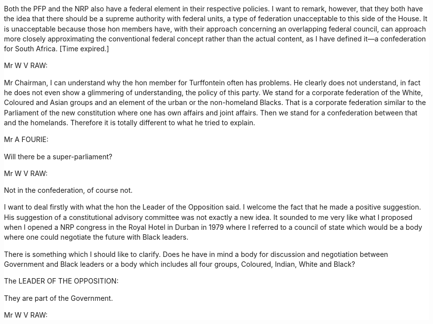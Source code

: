 <p>Both the PFP and the NRP also have a federal element in their respective policies. I <span class="col_7345-7346" refersTo="page_1005"/>want to remark, however, that they both have the idea that there should be a supreme authority with federal units, a type of federation unacceptable to this side of the House. It is unacceptable because those hon members have, with their approach concerning an overlapping federal council, can approach more closely approximating the conventional federal concept rather than the actual content, as I have defined it&#x2014;a confederation for South Africa. [Time expired.]</p>

</speech>

<speech by="#raw">

<from>Mr <person refersTo="hansard_za">W V RAW</person>:</from>

<p>Mr Chairman, I can understand why the hon member for Turffontein often has problems. He clearly does not understand, in fact he does not even show a glimmering of understanding, the policy of this party. We stand for a corporate federation of the White, Coloured and Asian groups and an element of the urban or the non-homeland Blacks. That is a corporate federation similar to the Parliament of the new constitution where one has own affairs and joint affairs. Then we stand for a confederation between that and the homelands. Therefore it is totally different to what he tried to explain.</p>

</speech>

<speech by="#fourie">

<from>Mr <person refersTo="hansard_za">A FOURIE</person>:</from>

<p>Will there be a super-parliament?</p>

</speech>

<speech by="#raw">

<from>Mr <person refersTo="hansard_za">W V RAW</person>:</from>

<p>Not in the confederation, of course not.</p>

<p>I want to deal firstly with what the hon the Leader of the Opposition said. I welcome the fact that he made a positive suggestion. His suggestion of a constitutional advisory committee was not exactly a new idea. It sounded to me very like what I proposed when I opened a NRP congress in the Royal Hotel in Durban in 1979 where I referred to a council of state which would be a body where one could negotiate the future with Black leaders.</p>

<p>There is something which I should like to clarify. Does he have in mind a body for discussion and negotiation between Government and Black leaders or a body which includes all four groups, Coloured, Indian, White and Black?</p>

</speech>

<speech by="#leader_of_the_opposition">

<from>The <person refersTo="hansard_za">LEADER OF THE OPPOSITION</person>:</from>

<p>They are part of the Government.</p>

</speech>

<speech by="#raw">

<from>Mr <person refersTo="hansard_za">W V RAW</person>:</from>
